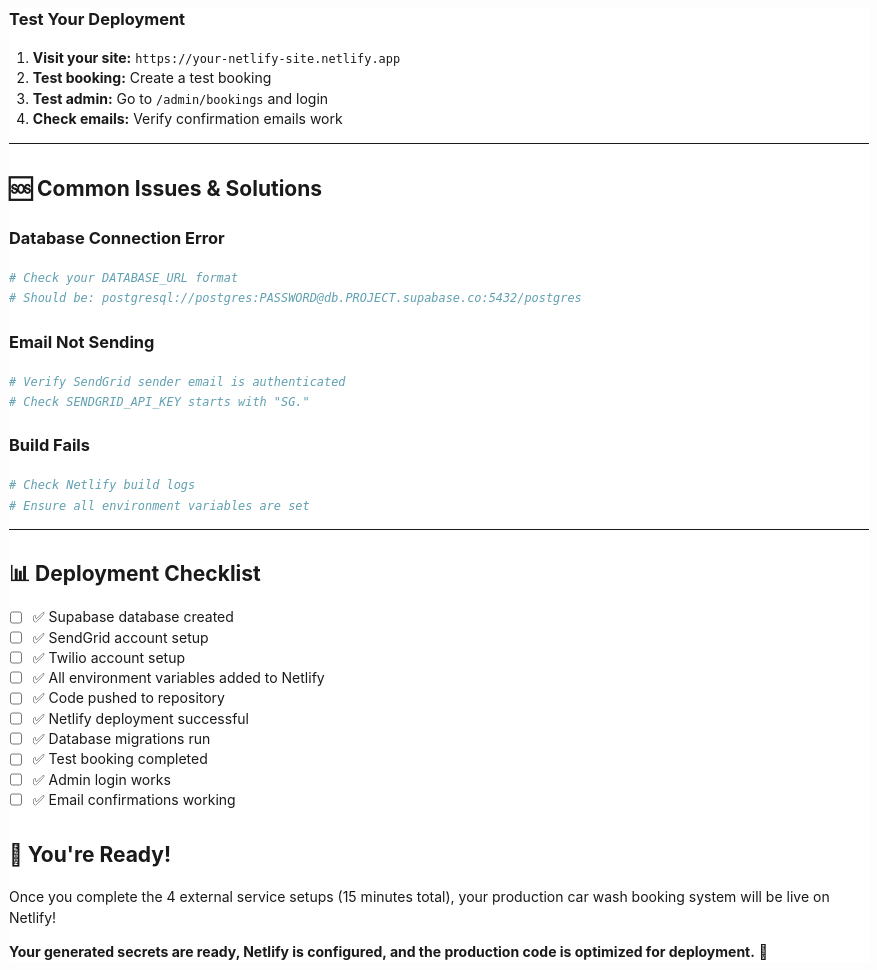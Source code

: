 ### **Test Your Deployment**

1. **Visit your site:** `https://your-netlify-site.netlify.app`
2. **Test booking:** Create a test booking
3. **Test admin:** Go to `/admin/bookings` and login
4. **Check emails:** Verify confirmation emails work

---

## 🆘 **Common Issues & Solutions**

### **Database Connection Error**
```bash
# Check your DATABASE_URL format
# Should be: postgresql://postgres:PASSWORD@db.PROJECT.supabase.co:5432/postgres
```

### **Email Not Sending**
```bash
# Verify SendGrid sender email is authenticated
# Check SENDGRID_API_KEY starts with "SG."
```

### **Build Fails**
```bash
# Check Netlify build logs
# Ensure all environment variables are set
```

---

## 📊 **Deployment Checklist**

- [ ] ✅ Supabase database created
- [ ] ✅ SendGrid account setup
- [ ] ✅ Twilio account setup
- [ ] ✅ All environment variables added to Netlify
- [ ] ✅ Code pushed to repository
- [ ] ✅ Netlify deployment successful
- [ ] ✅ Database migrations run
- [ ] ✅ Test booking completed
- [ ] ✅ Admin login works
- [ ] ✅ Email confirmations working

## 🎉 **You're Ready!**

Once you complete the 4 external service setups (15 minutes total), your production car wash booking system will be live on Netlify!

**Your generated secrets are ready, Netlify is configured, and the production code is optimized for deployment.** 🚀